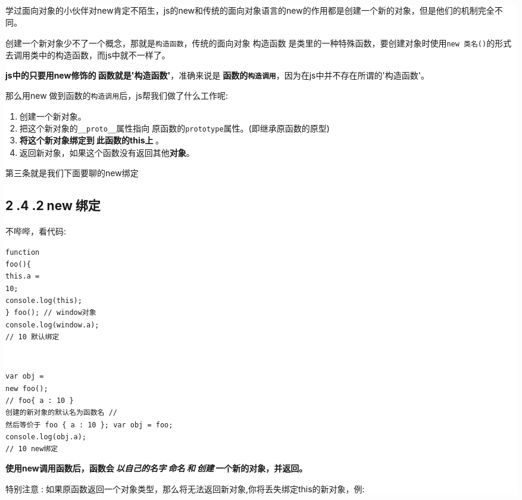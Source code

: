 </h2>
<p>学过面向对象的小伙伴对new肯定不陌生，js的new和传统的面向对象语言的new的作用都是创建一个新的对象，但是他们的机制完全不同。</p>
<p>创建一个新对象少不了一个概念，那就是<code>构造函数</code>，传统的面向对象 构造函数 是类里的一种特殊函数，要创建对象时使用<code>new 类名()</code>的形式去调用类中的构造函数，而js中就不一样了。</p>
<p><strong>js中的只要用new修饰的 函数就是'构造函数'</strong>，准确来说是 <strong>函数的<code>构造调用</code></strong>，因为在js中并不存在所谓的'构造函数'。</p>
<p>那么用new 做到函数的<code>构造调用</code>后，js帮我们做了什么工作呢:</p>
<ol>
<li>创建一个新对象。</li>
<li>把这个新对象的<code>__proto__</code>属性指向 原函数的<code>prototype</code>属性。(即继承原函数的原型)</li>
<li>
<strong>将这个新对象绑定到 此函数的this上 </strong>。</li>
<li>返回新对象，如果这个函数没有返回其他<strong>对象</strong>。</li>
</ol>
<p>第三条就是我们下面要聊的new绑定</p>
<h2 id="articleHeader10">2 .4 .2 new 绑定</h2>
<p>不哔哔，看代码:</p>
<div class="widget-codetool" style="display:none;">
      <div class="widget-codetool--inner">
      <span class="selectCode code-tool" data-toggle="tooltip" data-placement="top" title="" data-original-title="全选"></span>
      <span type="button" class="copyCode code-tool" data-toggle="tooltip" data-placement="top" data-clipboard-text="function foo(){
    this.a = 10;
    console.log(this);
}
foo();                    // window对象
console.log(window.a);    // 10   默认绑定

var obj = new foo();      // foo{ a : 10 }  创建的新对象的默认名为函数名
                          // 然后等价于 foo { a : 10 };  var obj = foo;
console.log(obj.a);       // 10    new绑定" title="" data-original-title="复制"></span>
      <span type="button" class="saveToNote code-tool" data-toggle="tooltip" data-placement="top" title="" data-original-title="放进笔记"></span>
      </div>
      </div><pre class="hljs javascript"><code><span class="hljs-function"><span class="hljs-keyword">function</span> <span class="hljs-title">foo</span>(<span class="hljs-params"></span>)</span>{
    <span class="hljs-keyword">this</span>.a = <span class="hljs-number">10</span>;
    <span class="hljs-built_in">console</span>.log(<span class="hljs-keyword">this</span>);
}
foo();                    <span class="hljs-comment">// window对象</span>
<span class="hljs-built_in">console</span>.log(<span class="hljs-built_in">window</span>.a);    <span class="hljs-comment">// 10   默认绑定</span>

<span class="hljs-keyword">var</span> obj = <span class="hljs-keyword">new</span> foo();      <span class="hljs-comment">// foo{ a : 10 }  创建的新对象的默认名为函数名</span>
                          <span class="hljs-comment">// 然后等价于 foo { a : 10 };  var obj = foo;</span>
<span class="hljs-built_in">console</span>.log(obj.a);       <span class="hljs-comment">// 10    new绑定</span></code></pre>
<p><strong>使用new调用函数后，函数会 <em>以自己的名字 命名 和 创建</em> 一个新的对象，并返回。</strong></p>
<p>特别注意 : 如果原函数返回一个对象类型，那么将无法返回新对象,你将丢失绑定this的新对象，例:</p>
<div class="widget-codetool" style="display:none;">
      <div class="widget-codetool--inner">
      <span class="selectCode code-tool" data-toggle="tooltip" data-placement="top" title="" data-original-title="全选"></span>
      <span type="button" class="copyCode code-tool" data-toggle="tooltip" data-placement="top" data-clipboard-text="function foo(){
    this.a = 10;
    return new String(&quot;捣蛋鬼&quot;);
}
var obj = new foo();
console.log(obj.a);       // undefined
console.log(obj);         // &quot;捣蛋鬼&quot;" title="" data-original-title="复制"></span>